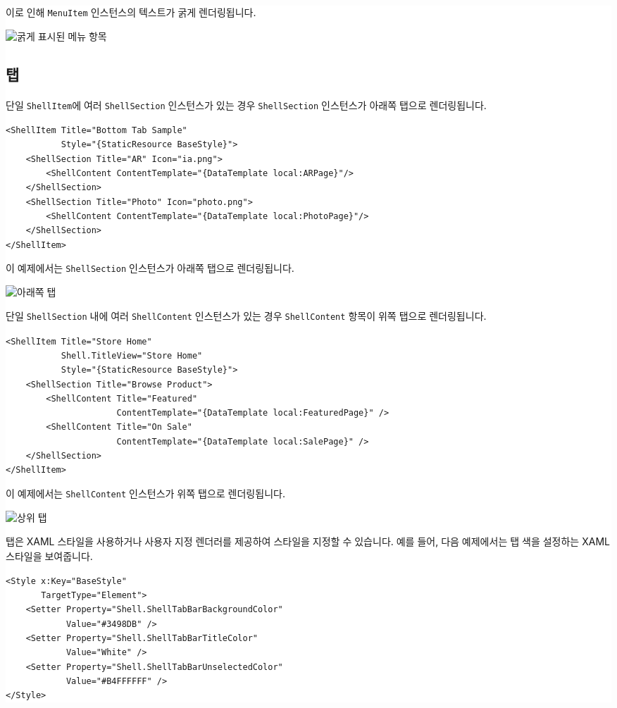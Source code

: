 이로 인해 `MenuItem` 인스턴스의 텍스트가 굵게 렌더링됩니다.

![굵게 표시된 메뉴 항목](shell-images/menuitems-bold.png "굵게 표시된 메뉴 항목")

## <a name="tabs"></a>탭

단일 `ShellItem`에 여러 `ShellSection` 인스턴스가 있는 경우 `ShellSection` 인스턴스가 아래쪽 탭으로 렌더링됩니다.

```xaml
<ShellItem Title="Bottom Tab Sample"
           Style="{StaticResource BaseStyle}">
    <ShellSection Title="AR" Icon="ia.png">
        <ShellContent ContentTemplate="{DataTemplate local:ARPage}"/>
    </ShellSection>
    <ShellSection Title="Photo" Icon="photo.png">
        <ShellContent ContentTemplate="{DataTemplate local:PhotoPage}"/>
    </ShellSection>
</ShellItem>
```

이 예제에서는 `ShellSection` 인스턴스가 아래쪽 탭으로 렌더링됩니다.

![아래쪽 탭](shell-images/tabs-bottom.png "아래쪽 탭")

단일 `ShellSection` 내에 여러 `ShellContent` 인스턴스가 있는 경우 `ShellContent` 항목이 위쪽 탭으로 렌더링됩니다.

```xaml
<ShellItem Title="Store Home"
           Shell.TitleView="Store Home"
           Style="{StaticResource BaseStyle}">
    <ShellSection Title="Browse Product">
        <ShellContent Title="Featured"
                      ContentTemplate="{DataTemplate local:FeaturedPage}" />
        <ShellContent Title="On Sale"
                      ContentTemplate="{DataTemplate local:SalePage}" />
    </ShellSection>
</ShellItem>
```

이 예제에서는 `ShellContent` 인스턴스가 위쪽 탭으로 렌더링됩니다.

![상위 탭](shell-images/tabs-top.png "상위 탭")

탭은 XAML 스타일을 사용하거나 사용자 지정 렌더러를 제공하여 스타일을 지정할 수 있습니다. 예를 들어, 다음 예제에서는 탭 색을 설정하는 XAML 스타일을 보여줍니다.

```xaml
<Style x:Key="BaseStyle"
       TargetType="Element">
    <Setter Property="Shell.ShellTabBarBackgroundColor"
            Value="#3498DB" />
    <Setter Property="Shell.ShellTabBarTitleColor"
            Value="White" />
    <Setter Property="Shell.ShellTabBarUnselectedColor"
            Value="#B4FFFFFF" />
</Style>
```
